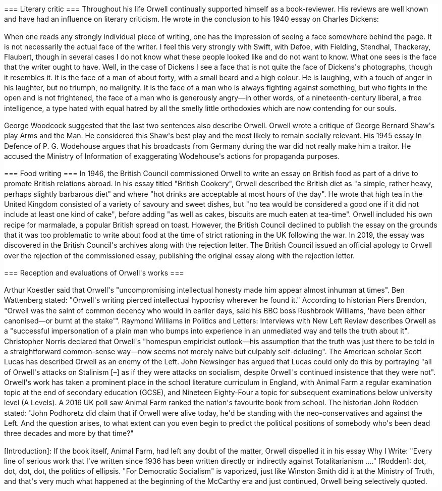=== Literary critic ===
Throughout his life Orwell continually supported himself as a book-reviewer. His reviews are well known and have had an influence on literary criticism. He wrote in the conclusion to his 1940 essay on Charles Dickens:

When one reads any strongly individual piece of writing, one has the impression of seeing a face somewhere behind the page. It is not necessarily the actual face of the writer. I feel this very strongly with Swift, with Defoe, with Fielding, Stendhal, Thackeray, Flaubert, though in several cases I do not know what these people looked like and do not want to know. What one sees is the face that the writer ought to have. Well, in the case of Dickens I see a face that is not quite the face of Dickens's photographs, though it resembles it. It is the face of a man of about forty, with a small beard and a high colour. He is laughing, with a touch of anger in his laughter, but no triumph, no malignity. It is the face of a man who is always fighting against something, but who fights in the open and is not frightened, the face of a man who is generously angry—in other words, of a nineteenth-century liberal, a free intelligence, a type hated with equal hatred by all the smelly little orthodoxies which are now contending for our souls.

George Woodcock suggested that the last two sentences also describe Orwell.
Orwell wrote a critique of George Bernard Shaw's play Arms and the Man. He considered this Shaw's best play and the most likely to remain socially relevant. His 1945 essay In Defence of P. G. Wodehouse argues that his broadcasts from Germany during the war did not really make him a traitor. He accused the Ministry of Information of exaggerating Wodehouse's actions for propaganda purposes.


=== Food writing ===
In 1946, the British Council commissioned Orwell to write an essay on British food as part of a drive to promote British relations abroad. In his essay titled "British Cookery", Orwell described the British diet as "a simple, rather heavy, perhaps slightly barbarous diet" and where "hot drinks are acceptable at most hours of the day". He wrote that high tea in the United Kingdom consisted of a variety of savoury and sweet dishes, but "no tea would be considered a good one if it did not include at least one kind of cake", before adding "as well as cakes, biscuits are much eaten at tea-time". Orwell included his own recipe for marmalade, a popular British spread on toast. However, the British Council declined to publish the essay on the grounds that it was too problematic to write about food at the time of strict rationing in the UK following the war. In 2019, the essay was discovered in the British Council's archives along with the rejection letter. The British Council issued an official apology to Orwell over the rejection of the commissioned essay, publishing the original essay along with the rejection letter.


=== Reception and evaluations of Orwell's works ===

Arthur Koestler said that Orwell's "uncompromising intellectual honesty made him appear almost inhuman at times". Ben Wattenberg stated: "Orwell's writing pierced intellectual hypocrisy wherever he found it." According to historian Piers Brendon, "Orwell was the saint of common decency who would in earlier days, said his BBC boss Rushbrook Williams, 'have been either canonised—or burnt at the stake'". Raymond Williams in Politics and Letters: Interviews with New Left Review describes Orwell as a "successful impersonation of a plain man who bumps into experience in an unmediated way and tells the truth about it". Christopher Norris declared that Orwell's "homespun empiricist outlook—his assumption that the truth was just there to be told in a straightforward common-sense way—now seems not merely naïve but culpably self-deluding". The American scholar Scott Lucas has described Orwell as an enemy of the Left. John Newsinger has argued that Lucas could only do this by portraying "all of Orwell's attacks on Stalinism [–] as if they were attacks on socialism, despite Orwell's continued insistence that they were not".
Orwell's work has taken a prominent place in the school literature curriculum in England, with Animal Farm a regular examination topic at the end of secondary education (GCSE), and Nineteen Eighty-Four a topic for subsequent examinations below university level (A Levels). A 2016 UK poll saw Animal Farm ranked the nation's favourite book from school.
The historian John Rodden stated: "John Podhoretz did claim that if Orwell were alive today, he'd be standing with the neo-conservatives and against the Left. And the question arises, to what extent can you even begin to predict the political positions of somebody who's been dead three decades and more by that time?"

[Introduction]: If the book itself, Animal Farm, had left any doubt of the matter, Orwell dispelled it in his essay Why I Write: "Every line of serious work that I've written since 1936 has been written directly or indirectly against Totalitarianism ...."
[Rodden]: dot, dot, dot, dot, the politics of ellipsis. "For Democratic Socialism" is vaporized, just like Winston Smith did it at the Ministry of Truth, and that's very much what happened at the beginning of the McCarthy era and just continued, Orwell being selectively quoted.